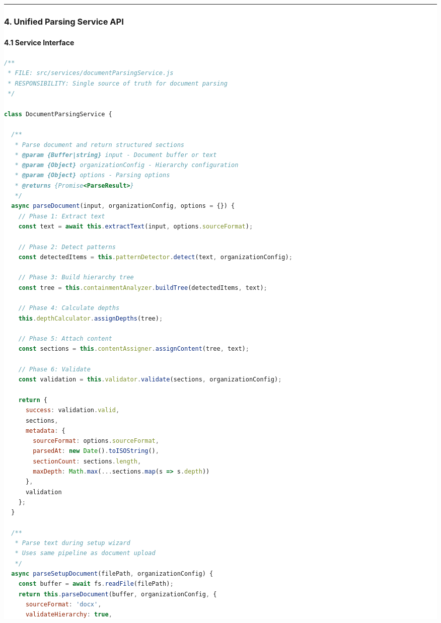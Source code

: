 ```javascript
```

---

### 4. Unified Parsing Service API

#### 4.1 Service Interface

```javascript
/**
 * FILE: src/services/documentParsingService.js
 * RESPONSIBILITY: Single source of truth for document parsing
 */

class DocumentParsingService {

  /**
   * Parse document and return structured sections
   * @param {Buffer|string} input - Document buffer or text
   * @param {Object} organizationConfig - Hierarchy configuration
   * @param {Object} options - Parsing options
   * @returns {Promise<ParseResult>}
   */
  async parseDocument(input, organizationConfig, options = {}) {
    // Phase 1: Extract text
    const text = await this.extractText(input, options.sourceFormat);

    // Phase 2: Detect patterns
    const detectedItems = this.patternDetector.detect(text, organizationConfig);

    // Phase 3: Build hierarchy tree
    const tree = this.containmentAnalyzer.buildTree(detectedItems, text);

    // Phase 4: Calculate depths
    this.depthCalculator.assignDepths(tree);

    // Phase 5: Attach content
    const sections = this.contentAssigner.assignContent(tree, text);

    // Phase 6: Validate
    const validation = this.validator.validate(sections, organizationConfig);

    return {
      success: validation.valid,
      sections,
      metadata: {
        sourceFormat: options.sourceFormat,
        parsedAt: new Date().toISOString(),
        sectionCount: sections.length,
        maxDepth: Math.max(...sections.map(s => s.depth))
      },
      validation
    };
  }

  /**
   * Parse text during setup wizard
   * Uses same pipeline as document upload
   */
  async parseSetupDocument(filePath, organizationConfig) {
    const buffer = await fs.readFile(filePath);
    return this.parseDocument(buffer, organizationConfig, {
      sourceFormat: 'docx',
      validateHierarchy: true,
```